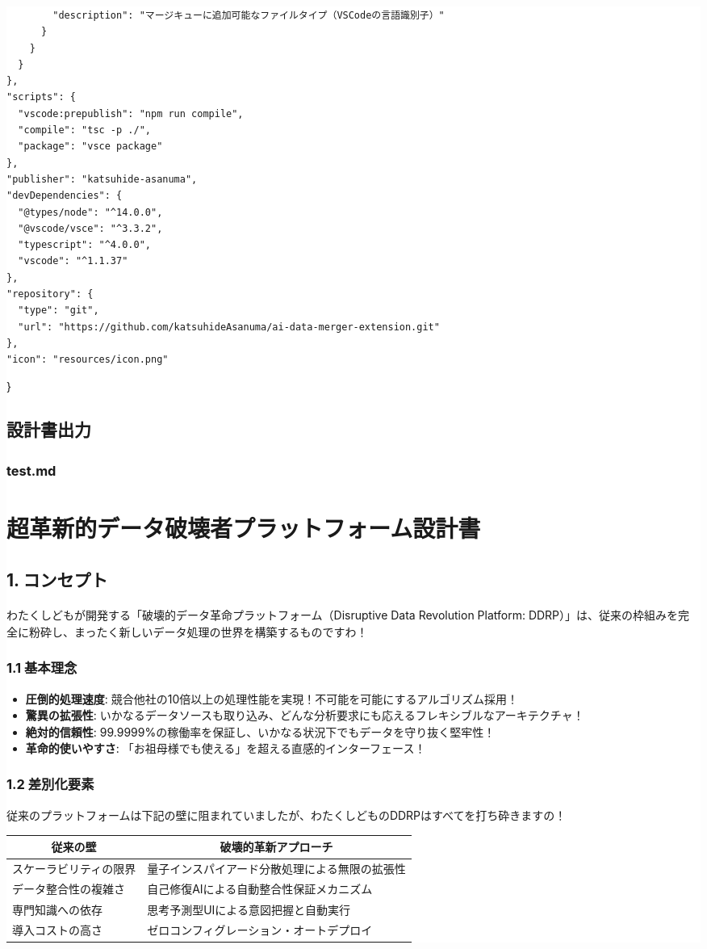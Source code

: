             "description": "マージキューに追加可能なファイルタイプ（VSCodeの言語識別子）"
          }
        }
      }
    },
    "scripts": {
      "vscode:prepublish": "npm run compile",
      "compile": "tsc -p ./",
      "package": "vsce package"
    },
    "publisher": "katsuhide-asanuma",
    "devDependencies": {
      "@types/node": "^14.0.0",
      "@vscode/vsce": "^3.3.2",
      "typescript": "^4.0.0",
      "vscode": "^1.1.37"
    },
    "repository": {
      "type": "git",
      "url": "https://github.com/katsuhideAsanuma/ai-data-merger-extension.git"
    },
    "icon": "resources/icon.png"

  }
  

## 設計書出力

### test.md

# 超革新的データ破壊者プラットフォーム設計書

## 1. コンセプト

わたくしどもが開発する「破壊的データ革命プラットフォーム（Disruptive Data Revolution Platform: DDRP）」は、従来の枠組みを完全に粉砕し、まったく新しいデータ処理の世界を構築するものですわ！

### 1.1 基本理念

- **圧倒的処理速度**: 競合他社の10倍以上の処理性能を実現！不可能を可能にするアルゴリズム採用！
- **驚異の拡張性**: いかなるデータソースも取り込み、どんな分析要求にも応えるフレキシブルなアーキテクチャ！
- **絶対的信頼性**: 99.9999%の稼働率を保証し、いかなる状況下でもデータを守り抜く堅牢性！
- **革命的使いやすさ**: 「お祖母様でも使える」を超える直感的インターフェース！

### 1.2 差別化要素

従来のプラットフォームは下記の壁に阻まれていましたが、わたくしどものDDRPはすべてを打ち砕きますの！

| 従来の壁 | 破壊的革新アプローチ |
|---------|------------------|
| スケーラビリティの限界 | 量子インスパイアード分散処理による無限の拡張性 |
| データ整合性の複雑さ | 自己修復AIによる自動整合性保証メカニズム |
| 専門知識への依存 | 思考予測型UIによる意図把握と自動実行 |
| 導入コストの高さ | ゼロコンフィグレーション・オートデプロイ |
